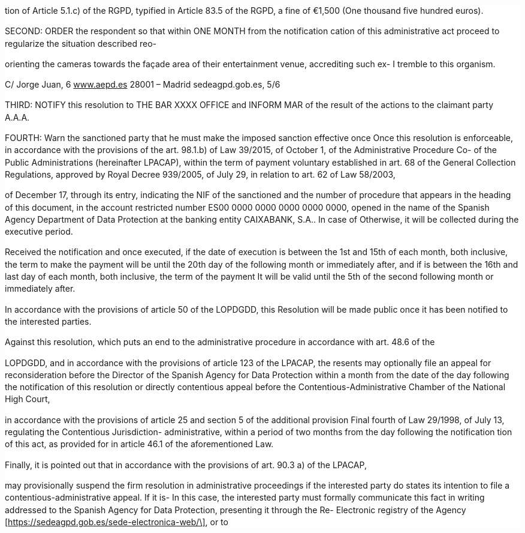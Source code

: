 tion of Article 5.1.c) of the RGPD, typified in Article 83.5 of the RGPD, a fine of
€1,500 (One thousand five hundred euros).

SECOND: ORDER the respondent so that within ONE MONTH from the notification
cation of this administrative act proceed to regularize the situation described reo-

orienting the cameras towards the façade area of their entertainment venue, accrediting such ex-
I tremble to this organism.

C/ Jorge Juan, 6 www.aepd.es
28001 – Madrid sedeagpd.gob.es, 5/6

THIRD: NOTIFY this resolution to THE BAR XXXX OFFICE and INFORM
MAR of the result of the actions to the claimant party A.A.A.

FOURTH: Warn the sanctioned party that he must make the imposed sanction effective once
Once this resolution is enforceable, in accordance with the provisions of the
art. 98.1.b) of Law 39/2015, of October 1, of the Administrative Procedure Co-
of the Public Administrations (hereinafter LPACAP), within the term of payment
voluntary established in art. 68 of the General Collection Regulations, approved
by Royal Decree 939/2005, of July 29, in relation to art. 62 of Law 58/2003,

of December 17, through its entry, indicating the NIF of the sanctioned and the number
of procedure that appears in the heading of this document, in the account
restricted number ES00 0000 0000 0000 0000 0000, opened in the name of the Spanish Agency
Department of Data Protection at the banking entity CAIXABANK, S.A.. In case of
Otherwise, it will be collected during the executive period.

Received the notification and once executed, if the date of execution is
between the 1st and 15th of each month, both inclusive, the term to make the payment
will be until the 20th day of the following month or immediately after, and if
is between the 16th and last day of each month, both inclusive, the term of the payment
It will be valid until the 5th of the second following month or immediately after.

In accordance with the provisions of article 50 of the LOPDGDD, this
Resolution will be made public once it has been notified to the interested parties.

Against this resolution, which puts an end to the administrative procedure in accordance with art. 48.6 of the

LOPDGDD, and in accordance with the provisions of article 123 of the LPACAP, the
resents may optionally file an appeal for reconsideration before the Director
of the Spanish Agency for Data Protection within a month from the date of
the day following the notification of this resolution or directly contentious appeal
before the Contentious-Administrative Chamber of the National High Court,

in accordance with the provisions of article 25 and section 5 of the additional provision
Final fourth of Law 29/1998, of July 13, regulating the Contentious Jurisdiction-
administrative, within a period of two months from the day following the notification
tion of this act, as provided for in article 46.1 of the aforementioned Law.

Finally, it is pointed out that in accordance with the provisions of art. 90.3 a) of the LPACAP,

may provisionally suspend the firm resolution in administrative proceedings if the interested party
do states its intention to file a contentious-administrative appeal. If it is-
In this case, the interested party must formally communicate this fact in writing
addressed to the Spanish Agency for Data Protection, presenting it through the Re-
Electronic registry of the Agency \[https://sedeagpd.gob.es/sede-electronica-web/\], or to
